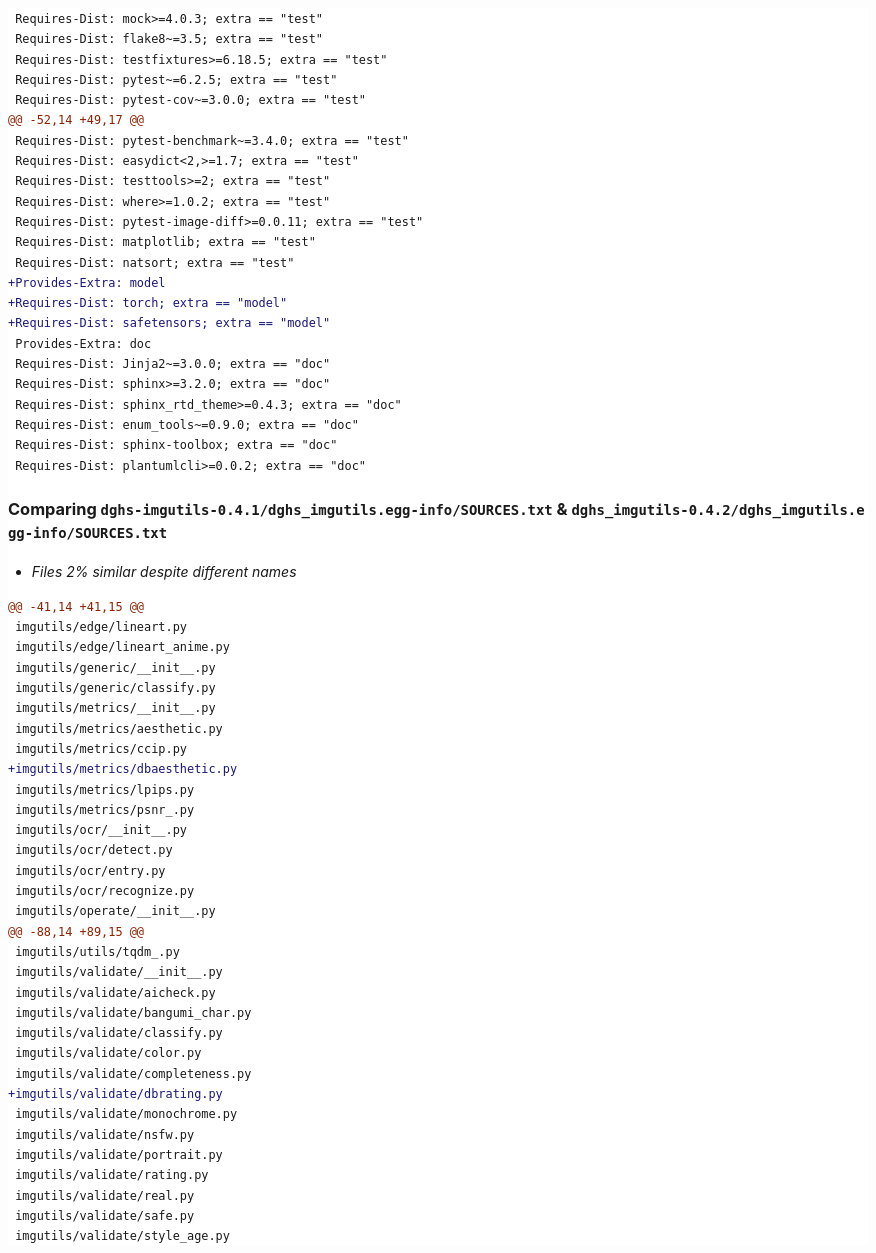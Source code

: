 ```diff
 Requires-Dist: mock>=4.0.3; extra == "test"
 Requires-Dist: flake8~=3.5; extra == "test"
 Requires-Dist: testfixtures>=6.18.5; extra == "test"
 Requires-Dist: pytest~=6.2.5; extra == "test"
 Requires-Dist: pytest-cov~=3.0.0; extra == "test"
@@ -52,14 +49,17 @@
 Requires-Dist: pytest-benchmark~=3.4.0; extra == "test"
 Requires-Dist: easydict<2,>=1.7; extra == "test"
 Requires-Dist: testtools>=2; extra == "test"
 Requires-Dist: where>=1.0.2; extra == "test"
 Requires-Dist: pytest-image-diff>=0.0.11; extra == "test"
 Requires-Dist: matplotlib; extra == "test"
 Requires-Dist: natsort; extra == "test"
+Provides-Extra: model
+Requires-Dist: torch; extra == "model"
+Requires-Dist: safetensors; extra == "model"
 Provides-Extra: doc
 Requires-Dist: Jinja2~=3.0.0; extra == "doc"
 Requires-Dist: sphinx>=3.2.0; extra == "doc"
 Requires-Dist: sphinx_rtd_theme>=0.4.3; extra == "doc"
 Requires-Dist: enum_tools~=0.9.0; extra == "doc"
 Requires-Dist: sphinx-toolbox; extra == "doc"
 Requires-Dist: plantumlcli>=0.0.2; extra == "doc"
```

### Comparing `dghs-imgutils-0.4.1/dghs_imgutils.egg-info/SOURCES.txt` & `dghs_imgutils-0.4.2/dghs_imgutils.egg-info/SOURCES.txt`

 * *Files 2% similar despite different names*

```diff
@@ -41,14 +41,15 @@
 imgutils/edge/lineart.py
 imgutils/edge/lineart_anime.py
 imgutils/generic/__init__.py
 imgutils/generic/classify.py
 imgutils/metrics/__init__.py
 imgutils/metrics/aesthetic.py
 imgutils/metrics/ccip.py
+imgutils/metrics/dbaesthetic.py
 imgutils/metrics/lpips.py
 imgutils/metrics/psnr_.py
 imgutils/ocr/__init__.py
 imgutils/ocr/detect.py
 imgutils/ocr/entry.py
 imgutils/ocr/recognize.py
 imgutils/operate/__init__.py
@@ -88,14 +89,15 @@
 imgutils/utils/tqdm_.py
 imgutils/validate/__init__.py
 imgutils/validate/aicheck.py
 imgutils/validate/bangumi_char.py
 imgutils/validate/classify.py
 imgutils/validate/color.py
 imgutils/validate/completeness.py
+imgutils/validate/dbrating.py
 imgutils/validate/monochrome.py
 imgutils/validate/nsfw.py
 imgutils/validate/portrait.py
 imgutils/validate/rating.py
 imgutils/validate/real.py
 imgutils/validate/safe.py
 imgutils/validate/style_age.py
```